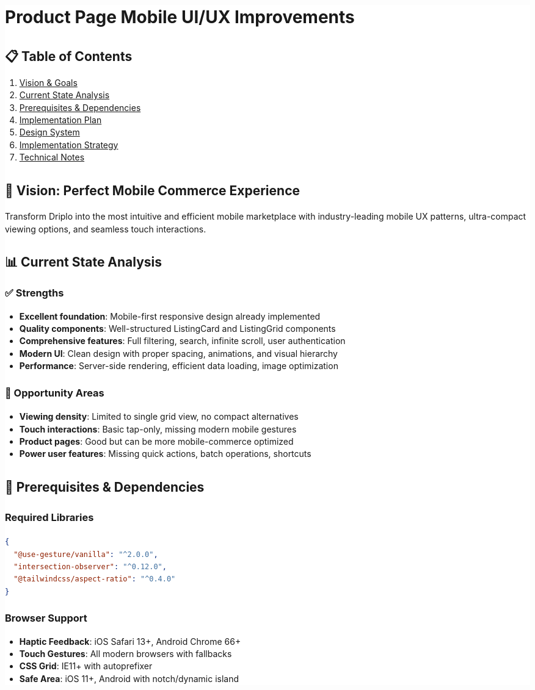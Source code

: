 # Product Page Mobile UI/UX Improvements

## 📋 Table of Contents
1. [Vision & Goals](#-vision-perfect-mobile-commerce-experience)
2. [Current State Analysis](#-current-state-analysis)
3. [Prerequisites & Dependencies](#-prerequisites--dependencies)
4. [Implementation Plan](#-comprehensive-improvement-plan)
5. [Design System](#-design-system-enhancements)
6. [Implementation Strategy](#-implementation-strategy)
7. [Technical Notes](#-technical-implementation-notes)

## 🎯 Vision: Perfect Mobile Commerce Experience

Transform Driplo into the most intuitive and efficient mobile marketplace with industry-leading mobile UX patterns, ultra-compact viewing options, and seamless touch interactions.

## 📊 Current State Analysis

### ✅ Strengths
- **Excellent foundation**: Mobile-first responsive design already implemented
- **Quality components**: Well-structured ListingCard and ListingGrid components  
- **Comprehensive features**: Full filtering, search, infinite scroll, user authentication
- **Modern UI**: Clean design with proper spacing, animations, and visual hierarchy
- **Performance**: Server-side rendering, efficient data loading, image optimization

### 🎯 Opportunity Areas
- **Viewing density**: Limited to single grid view, no compact alternatives
- **Touch interactions**: Basic tap-only, missing modern mobile gestures
- **Product pages**: Good but can be more mobile-commerce optimized
- **Power user features**: Missing quick actions, batch operations, shortcuts

## 🔧 Prerequisites & Dependencies

### Required Libraries
```json
{
  "@use-gesture/vanilla": "^2.0.0",
  "intersection-observer": "^0.12.0",
  "@tailwindcss/aspect-ratio": "^0.4.0"
}
```

### Browser Support
- **Haptic Feedback**: iOS Safari 13+, Android Chrome 66+
- **Touch Gestures**: All modern browsers with fallbacks
- **CSS Grid**: IE11+ with autoprefixer
- **Safe Area**: iOS 11+, Android with notch/dynamic island
